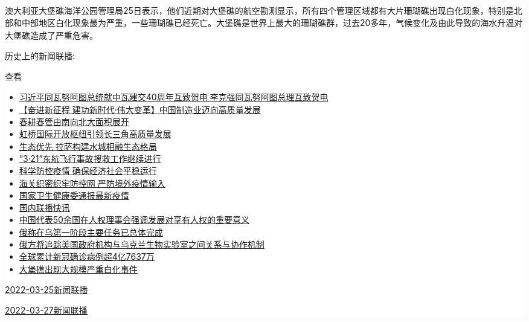 
澳大利亚大堡礁海洋公园管理局25日表示，他们近期对大堡礁的航空勘测显示，所有四个管理区域都有大片珊瑚礁出现白化现象，特别是北部和中部地区白化现象最为严重，一些珊瑚礁已经死亡。大堡礁是世界上最大的珊瑚礁群，过去20多年，气候变化及由此导致的海水升温对大堡礁造成了严重危害。






历史上的新闻联播:

 查看
 

* [习近平同瓦努阿图总统就中瓦建交40周年互致贺电 李克强同瓦努阿图总理互致贺电](#习近平同瓦努阿图总统就中瓦建交40周年互致贺电-李克强同瓦努阿图总理互致贺电)
* [【奋进新征程 建功新时代·伟大变革】中国制造业迈向高质量发展](#【奋进新征程-建功新时代·伟大变革】中国制造业迈向高质量发展)
* [春耕春管由南向北大面积展开](#春耕春管由南向北大面积展开)
* [虹桥国际开放枢纽引领长三角高质量发展](#虹桥国际开放枢纽引领长三角高质量发展)
* [生态优先 拉萨构建水城相融生态格局](#生态优先-拉萨构建水城相融生态格局)
* [“3·21”东航飞行事故搜救工作继续进行](#“3·21”东航飞行事故搜救工作继续进行)
* [科学防控疫情 确保经济社会平稳运行](#科学防控疫情-确保经济社会平稳运行)
* [海关织密织牢防控网 严防境外疫情输入](#海关织密织牢防控网-严防境外疫情输入)
* [国家卫生健康委通报最新疫情](#国家卫生健康委通报最新疫情)
* [国内联播快讯](#国内联播快讯)
* [中国代表50余国在人权理事会强调发展对享有人权的重要意义](#中国代表50余国在人权理事会强调发展对享有人权的重要意义)
* [俄称在乌第一阶段主要任务已总体完成](#俄称在乌第一阶段主要任务已总体完成)
* [俄方将追踪美国政府机构与乌克兰生物实验室之间关系与协作机制](#俄方将追踪美国政府机构与乌克兰生物实验室之间关系与协作机制)
* [全球累计新冠确诊病例超4亿7637万](#全球累计新冠确诊病例超4亿7637万)
* [大堡礁出现大规模严重白化事件](#大堡礁出现大规模严重白化事件)






[2022-03-25新闻联播](/xinwenlianbo/20220325)


[2022-03-27新闻联播](/xinwenlianbo/20220327)




